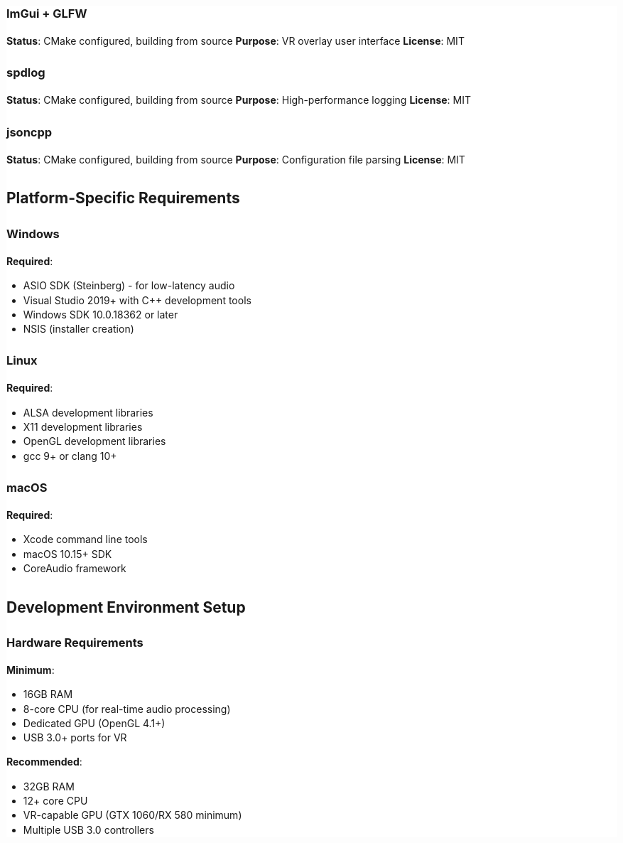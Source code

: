### ImGui + GLFW
**Status**: CMake configured, building from source
**Purpose**: VR overlay user interface
**License**: MIT

### spdlog
**Status**: CMake configured, building from source
**Purpose**: High-performance logging
**License**: MIT

### jsoncpp
**Status**: CMake configured, building from source
**Purpose**: Configuration file parsing
**License**: MIT

## Platform-Specific Requirements

### Windows
**Required**:
- ASIO SDK (Steinberg) - for low-latency audio
- Visual Studio 2019+ with C++ development tools
- Windows SDK 10.0.18362 or later
- NSIS (installer creation)

### Linux
**Required**:
- ALSA development libraries
- X11 development libraries
- OpenGL development libraries
- gcc 9+ or clang 10+

### macOS
**Required**:
- Xcode command line tools
- macOS 10.15+ SDK
- CoreAudio framework

## Development Environment Setup

### Hardware Requirements
**Minimum**:
- 16GB RAM
- 8-core CPU (for real-time audio processing)
- Dedicated GPU (OpenGL 4.1+)
- USB 3.0+ ports for VR

**Recommended**:
- 32GB RAM
- 12+ core CPU
- VR-capable GPU (GTX 1060/RX 580 minimum)
- Multiple USB 3.0 controllers
